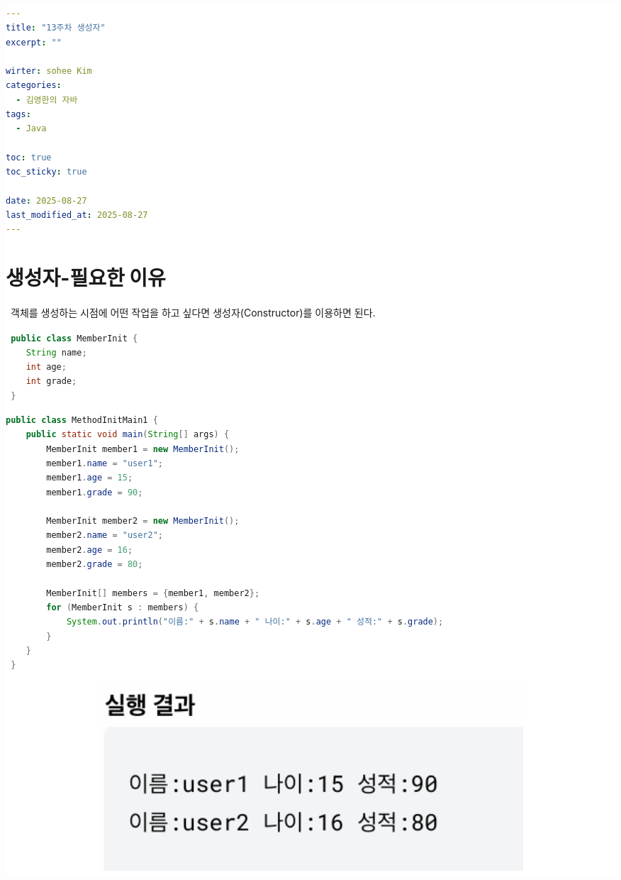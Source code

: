 ```yaml
---
title: "13주차 생성자"
excerpt: ""

wirter: sohee Kim
categories:
  - 김영한의 자바
tags:
  - Java

toc: true
toc_sticky: true

date: 2025-08-27
last_modified_at: 2025-08-27
---
```


생성자-필요한 이유
======

&ensp;객체를 생성하는 시점에 어떤 작업을 하고 싶다면 생성자(Constructor)를 이용하면 된다.<br/>

```java
 public class MemberInit {
    String name;
    int age;
    int grade;
 }
```

```java
public class MethodInitMain1 {
    public static void main(String[] args) {
        MemberInit member1 = new MemberInit();
        member1.name = "user1";
        member1.age = 15;
        member1.grade = 90;

        MemberInit member2 = new MemberInit();
        member2.name = "user2";
        member2.age = 16;
        member2.grade = 80;

        MemberInit[] members = {member1, member2};
        for (MemberInit s : members) {
            System.out.println("이름:" + s.name + " 나이:" + s.age + " 성적:" + s.grade);
        }
    }
 }
```

<p align="center"><img src="/assets/img/김영한의 자바/13. 생성자/13-1.png" width="600"></p>
